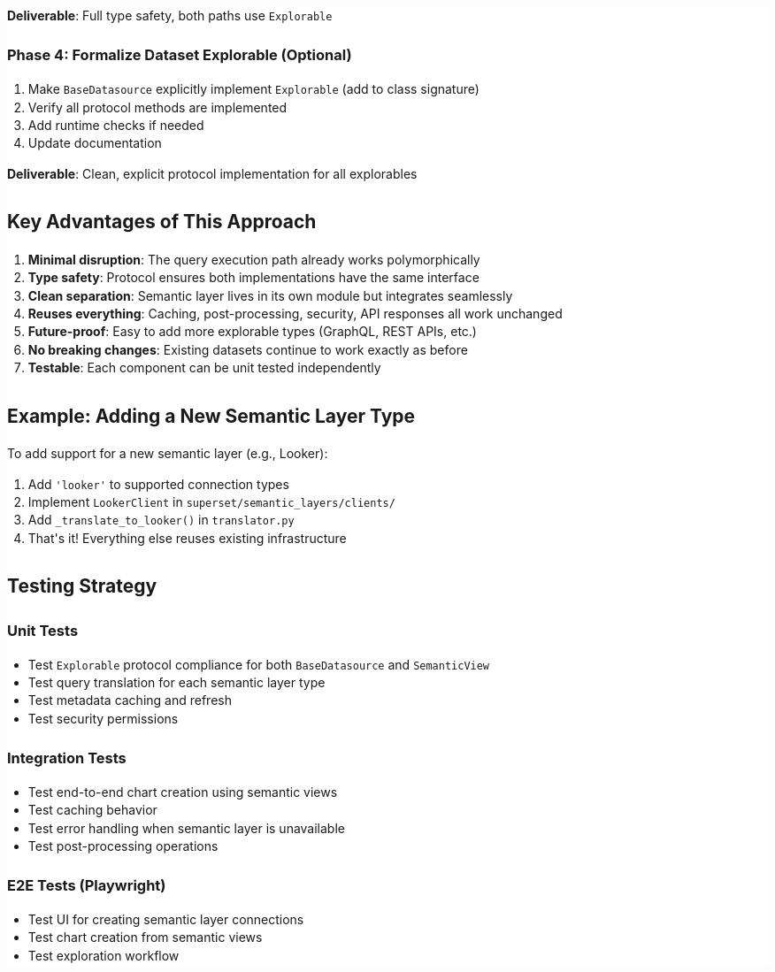 **Deliverable**: Full type safety, both paths use `Explorable`

### Phase 4: Formalize Dataset Explorable (Optional)

1. Make `BaseDatasource` explicitly implement `Explorable` (add to class signature)
2. Verify all protocol methods are implemented
3. Add runtime checks if needed
4. Update documentation

**Deliverable**: Clean, explicit protocol implementation for all explorables

## Key Advantages of This Approach

1. **Minimal disruption**: The query execution path already works polymorphically
2. **Type safety**: Protocol ensures both implementations have the same interface
3. **Clean separation**: Semantic layer lives in its own module but integrates seamlessly
4. **Reuses everything**: Caching, post-processing, security, API responses all work unchanged
5. **Future-proof**: Easy to add more explorable types (GraphQL, REST APIs, etc.)
6. **No breaking changes**: Existing datasets continue to work exactly as before
7. **Testable**: Each component can be unit tested independently

## Example: Adding a New Semantic Layer Type

To add support for a new semantic layer (e.g., Looker):

1. Add `'looker'` to supported connection types
2. Implement `LookerClient` in `superset/semantic_layers/clients/`
3. Add `_translate_to_looker()` in `translator.py`
4. That's it! Everything else reuses existing infrastructure

## Testing Strategy

### Unit Tests

- Test `Explorable` protocol compliance for both `BaseDatasource` and `SemanticView`
- Test query translation for each semantic layer type
- Test metadata caching and refresh
- Test security permissions

### Integration Tests

- Test end-to-end chart creation using semantic views
- Test caching behavior
- Test error handling when semantic layer is unavailable
- Test post-processing operations

### E2E Tests (Playwright)

- Test UI for creating semantic layer connections
- Test chart creation from semantic views
- Test exploration workflow
